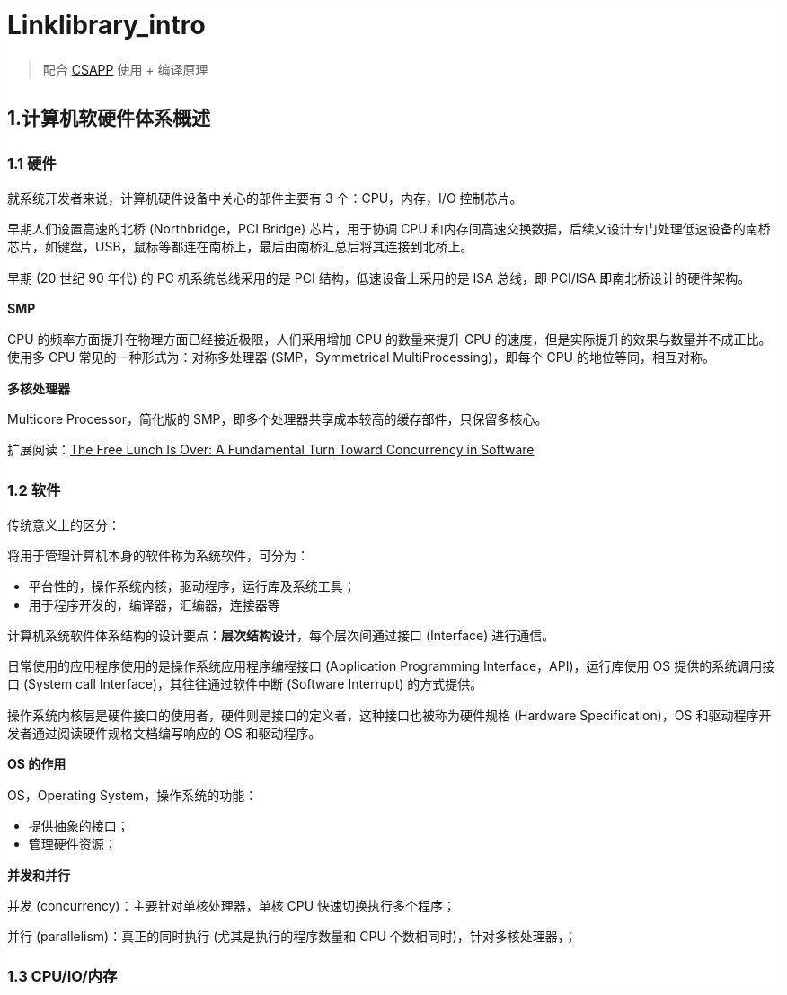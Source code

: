 # Linklibrary_intro

> 配合 [CSAPP](https://hansimov.gitbook.io/csapp/) 使用 + 编译原理

## 1.计算机软硬件体系概述

### 1.1 硬件

就系统开发者来说，计算机硬件设备中关心的部件主要有 3 个：CPU，内存，I/O 控制芯片。

早期人们设置高速的北桥 (Northbridge，PCI Bridge) 芯片，用于协调 CPU 和内存间高速交换数据，后续又设计专门处理低速设备的南桥芯片，如键盘，USB，鼠标等都连在南桥上，最后由南桥汇总后将其连接到北桥上。

早期 (20 世纪 90 年代) 的 PC 机系统总线采用的是 PCI 结构，低速设备上采用的是 ISA 总线，即 PCI/ISA 即南北桥设计的硬件架构。

**SMP**

CPU 的频率方面提升在物理方面已经接近极限，人们采用增加 CPU 的数量来提升 CPU 的速度，但是实际提升的效果与数量并不成正比。使用多 CPU 常见的一种形式为：对称多处理器 (SMP，Symmetrical MultiProcessing)，即每个 CPU 的地位等同，相互对称。

**多核处理器**

Multicore Processor，简化版的 SMP，即多个处理器共享成本较高的缓存部件，只保留多核心。

扩展阅读：[The Free Lunch Is Over: A Fundamental Turn Toward Concurrency in Software](http://www.gotw.ca/publications/concurrency-ddj.htm)

### 1.2 软件

传统意义上的区分：

将用于管理计算机本身的软件称为系统软件，可分为：

- 平台性的，操作系统内核，驱动程序，运行库及系统工具；
- 用于程序开发的，编译器，汇编器，连接器等

计算机系统软件体系结构的设计要点：**层次结构设计**，每个层次间通过接口 (Interface) 进行通信。

日常使用的应用程序使用的是操作系统应用程序编程接口 (Application Programming Interface，API)，运行库使用 OS 提供的系统调用接口 (System call Interface)，其往往通过软件中断 (Software Interrupt) 的方式提供。

操作系统内核层是硬件接口的使用者，硬件则是接口的定义者，这种接口也被称为硬件规格 (Hardware Specification)，OS 和驱动程序开发者通过阅读硬件规格文档编写响应的 OS 和驱动程序。

**OS 的作用**

OS，Operating System，操作系统的功能：

- 提供抽象的接口；
- 管理硬件资源；

**并发和并行**

并发 (concurrency)：主要针对单核处理器，单核 CPU 快速切换执行多个程序；

并行 (parallelism)：真正的同时执行 (尤其是执行的程序数量和 CPU 个数相同时)，针对多核处理器，；

### 1.3 CPU/IO/内存
